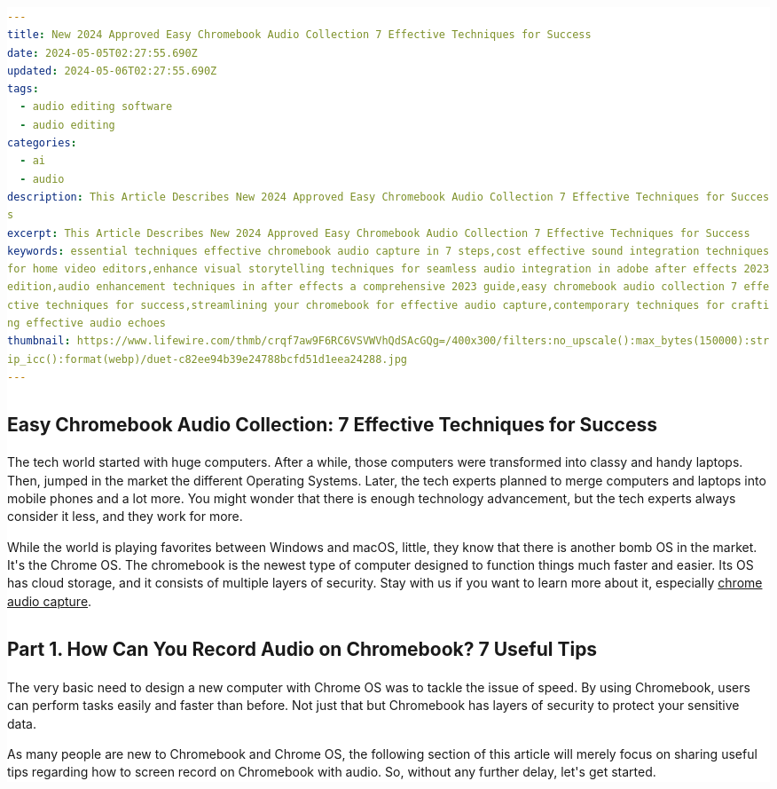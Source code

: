 ```yaml
---
title: New 2024 Approved Easy Chromebook Audio Collection 7 Effective Techniques for Success
date: 2024-05-05T02:27:55.690Z
updated: 2024-05-06T02:27:55.690Z
tags: 
  - audio editing software
  - audio editing
categories: 
  - ai
  - audio
description: This Article Describes New 2024 Approved Easy Chromebook Audio Collection 7 Effective Techniques for Success
excerpt: This Article Describes New 2024 Approved Easy Chromebook Audio Collection 7 Effective Techniques for Success
keywords: essential techniques effective chromebook audio capture in 7 steps,cost effective sound integration techniques for home video editors,enhance visual storytelling techniques for seamless audio integration in adobe after effects 2023 edition,audio enhancement techniques in after effects a comprehensive 2023 guide,easy chromebook audio collection 7 effective techniques for success,streamlining your chromebook for effective audio capture,contemporary techniques for crafting effective audio echoes
thumbnail: https://www.lifewire.com/thmb/crqf7aw9F6RC6VSVWVhQdSAcGQg=/400x300/filters:no_upscale():max_bytes(150000):strip_icc():format(webp)/duet-c82ee94b39e24788bcfd51d1eea24288.jpg
---
```


## Easy Chromebook Audio Collection: 7 Effective Techniques for Success

The tech world started with huge computers. After a while, those computers were transformed into classy and handy laptops. Then, jumped in the market the different Operating Systems. Later, the tech experts planned to merge computers and laptops into mobile phones and a lot more. You might wonder that there is enough technology advancement, but the tech experts always consider it less, and they work for more.

While the world is playing favorites between Windows and macOS, little, they know that there is another bomb OS in the market. It's the Chrome OS. The chromebook is the newest type of computer designed to function things much faster and easier. Its OS has cloud storage, and it consists of multiple layers of security. Stay with us if you want to learn more about it, especially [chrome audio capture](https://tools.techidaily.com/wondershare/filmora/download/).

## Part 1\. How Can You Record Audio on Chromebook? 7 Useful Tips

The very basic need to design a new computer with Chrome OS was to tackle the issue of speed. By using Chromebook, users can perform tasks easily and faster than before. Not just that but Chromebook has layers of security to protect your sensitive data.

As many people are new to Chromebook and Chrome OS, the following section of this article will merely focus on sharing useful tips regarding how to screen record on Chromebook with audio. So, without any further delay, let's get started.
